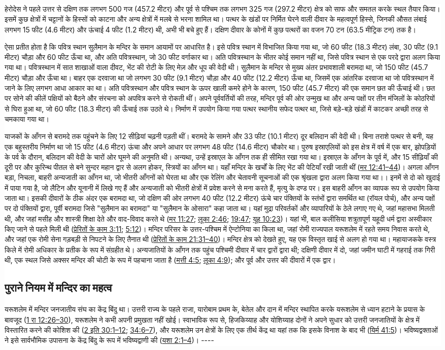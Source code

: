 हेरोदेस ने पहले उत्तर से दक्षिण तक लगभग 500 गज (457\.2 मीटर) और पूर्व से पश्चिम तक लगभग 325 गज (297\.2 मीटर) क्षेत्र को साफ और समतल करके स्थल तैयार किया। इसमें कुछ क्षेत्रों में चट्टानों के हिस्सों को काटना और अन्य क्षेत्रों में मलबे से भरना शामिल था। पत्थर के खंडों पर निर्मित घेरने वाली दीवार के महत्वपूर्ण हिस्से, जिनकी औसत लंबाई लगभग 15 फीट (4\.6 मीटर) और ऊंचाई 4 फीट (1\.2 मीटर) थी, अभी भी बचे हुए हैं। दक्षिण दीवार के कोनों में कुछ पत्थरों का वजन 70 टन (63\.5 मीट्रिक टन) तक है।

ऐसा प्रतीत होता है कि पवित्र स्थान सुलैमान के मन्दिर के समान आयामों पर आधारित है। इसे पवित्र स्थान में विभाजित किया गया था, जो 60 फीट (18\.3 मीटर) लंबा, 30 फीट (9\.1 मीटर) चौड़ा और 60 फीट ऊँचा था, और अति पवित्रस्थान, जो 30 फीट वर्गाकार था। अति पवित्रस्थान के भीतर कोई समान नहीं था, जिसे पवित्र स्थान से एक परदे द्वारा अलग किया गया था। पवित्रस्थान में सात शाखाओं वाला दीवट, भेंट की रोटी के लिए मेज़ और धूप की वेदी थी। सुलैमान के मन्दिर से मुख्य अंतर प्रभावशाली बरामदा था, जो 150 फीट (45\.7 मीटर) चौड़ा और ऊँचा था। बाहर एक दरवाजा था जो लगभग 30 फीट (9\.1 मीटर) चौड़ा और 40 फीट (12\.2 मीटर) ऊँचा था, जिसमें एक आंतरिक दरवाजा था जो पवित्रस्थान में जाने के लिए लगभग आधा आकार का था। अति पवित्रस्थान और पवित्र स्थान के ऊपर खाली कमरे होने के कारण, 150 फीट (45\.7 मीटर) की एक समान छत की ऊँचाई थी। छत पर सोने की कीलें पक्षियों को बैठने और संरचना को अपवित्र करने से रोकती थीं। अपने पूर्ववर्तियों की तरह, मन्दिर पूर्व की ओर उन्मुख था और अन्य पक्षों पर तीन मंजिलों के कोठरियों से घिरा हुआ था, जो 60 फीट (18\.3 मीटर) की ऊँचाई तक उठते थे। निर्माण में उपयोग किया गया पत्थर स्थानीय सफेद पत्थर था, जिसे बड़े\-बड़े खंडों में काटकर अच्छी तरह से चमकाया गया था।

याजकों के आँगन से बरामदे तक पहुंचने के लिए 12 सीढ़ियां चढ़नी पड़ती थीं। बरामदे के सामने और 33 फीट (10\.1 मीटर) दूर बलिदान की वेदी थी। बिना तराशे पत्थर से बनी, यह एक बहुस्तरीय निर्माण था जो 15 फीट (4\.6 मीटर) ऊंचा और अपने आधार पर लगभग 48 फीट (14\.6 मीटर) चौकोर था। पुरुष इस्राएलियों को इस क्षेत्र में वर्ष में एक बार, झोपड़ियों के पर्व के दौरान, बलिदान की वेदी के चारों ओर घूमने की अनुमति थी। अन्यथा, उन्हें इस्राएल के आँगन तक ही सीमित रखा गया था। इस्राएल के आँगन के पूर्व में, और 15 सीढ़ियाँ की दूरी पर और कुरिन्थ पीतल से बने सुन्दर महान द्वार से अलग होकर, स्त्रियों का आँगन था। यहाँ मन्दिर के खर्चों के लिए भेंट की पेटियाँ रखी जाती थीं ([मर 12:41–44](https://ref.ly/Mark12:41-Mark12:44))। अगला आँगन बड़ा, निचला, बाहरी अन्यजाती का आँगन था, जो भीतरी आँगनों को घेरता था और एक रेलिंग और चेतावनी सूचनाओं की एक श्रृंखला द्वारा अलग किया गया था।। इनमें से दो को खुदाई में पाया गया है, जो लैटिन और यूनानी में लिखे गए हैं और अन्यजाती को भीतरी क्षेत्रों में प्रवेश करने से मना करते हैं, मृत्यु के दण्ड पर। इस बाहरी आँगन का व्यापक रूप से उपयोग किया जाता था। इसकी दीवारों के ठीक अंदर एक बरामदा था, जो दक्षिण की ओर लगभग 40 फीट (12\.2 मीटर) ऊंचे चार पंक्तियों के स्तंभों द्वारा समर्थित था (रॉयल पोर्च), और अन्य पक्षों पर दो पंक्तियों द्वारा, पूर्वी बरामदा जिसे "सुलैमान का बरामदा" या "सुलैमान के ओसारा" कहा जाता था। यहां मुद्रा परिवर्तकों और व्यापारियों के ठेले लगाए गए थे, जहां महासभा मिलती थी, और जहां मसीह और शास्त्री शिक्षा देते और वाद\-विवाद करते थे ([मर 11:27](https://ref.ly/Mark11:27); [लूका 2:46](https://ref.ly/Luke2:46); [19:47](https://ref.ly/Luke19:47); [यूह 10:23](https://ref.ly/John10:23))। यहां भी, बाल कलीसिया शत्रुतापूर्ण यहूदी धर्म द्वारा अस्वीकार किए जाने से पहले मिली थी ([प्रेरितों के काम 3:11](https://ref.ly/Acts3:11); [5:12](https://ref.ly/Acts5:12))। मन्दिर परिसर के उत्तर\-पश्चिम में ऐन्टोनिया का किला था, जहां रोमी राज्यपाल यरूशलेम में रहते समय निवास करते थे, और जहां एक रोमी सेना गड़बड़ी से निपटने के लिए तैनात थी ([प्रेरितों के काम 21:31–40](https://ref.ly/Acts21:31-Acts21:40))। मन्दिर क्षेत्र को देखते हुए, यह एक विस्तृत खाई से अलग हो गया था। महायाजकके वस्त्र किले में रोमी अधिकार के प्रतीक के रूप में संग्रहीत थे। अन्यजातियों के आँगन तक पहुंच पश्चिमी दीवार में चार द्वारों द्वारा थी; दक्षिणी दीवार में दो, जहां जमीन घाटी में गहराई तक गिरी थी, एक स्थल जिसे अक्सर मन्दिर की चोटी के रूप में पहचाना जाता है ([मत्ती 4:5](https://ref.ly/Matt4:5); [लूका 4:9](https://ref.ly/Luke4:9)); और पूर्व और उत्तर की दीवारों में एक द्वार। 

पुराने नियम में मन्दिर का महत्व
-------------------------------

यरूशलेम में मन्दिर जनजातीय संघ का केंद्र बिंदु था। उत्तरी राज्य के पहले राजा, यारोबाम प्रथम के, बेतेल और दान में मन्दिर स्थापित करके यरूशलेम से ध्यान हटाने के प्रयास के बावजूद ([1 रा 12:26–30](https://ref.ly/1Kgs12:26-1Kgs12:30)), यरूशलेम ने कभी अपनी प्रमुखता नहीं खोई। स्वाभाविक रूप से, हिजकिय्याह और योशिय्याह दोनों ने अपने सुधार को उत्तरी जनजातियों के क्षेत्र में विस्तारित करने की कोशिश की ([2 इति 30:1–12](https://ref.ly/2Chr30:1-2Chr30:12); [34:6–7](https://ref.ly/2Chr34:6-2Chr34:7)), और यरूशलेम उन क्षेत्रों के लिए एक तीर्थ केंद्र था यहां तक कि इसके विनाश के बाद भी ([यिर्म 41:5](https://ref.ly/Jer41:5))। भविष्यद्वक्ताओं ने इसे सार्वभौमिक उपासना के केंद्र बिंदु के रूप में भविष्यद्वाणी की ([यशा 2:1–4](https://ref.ly/Isa2:1-Isa2:4))। \-\-\-\-

